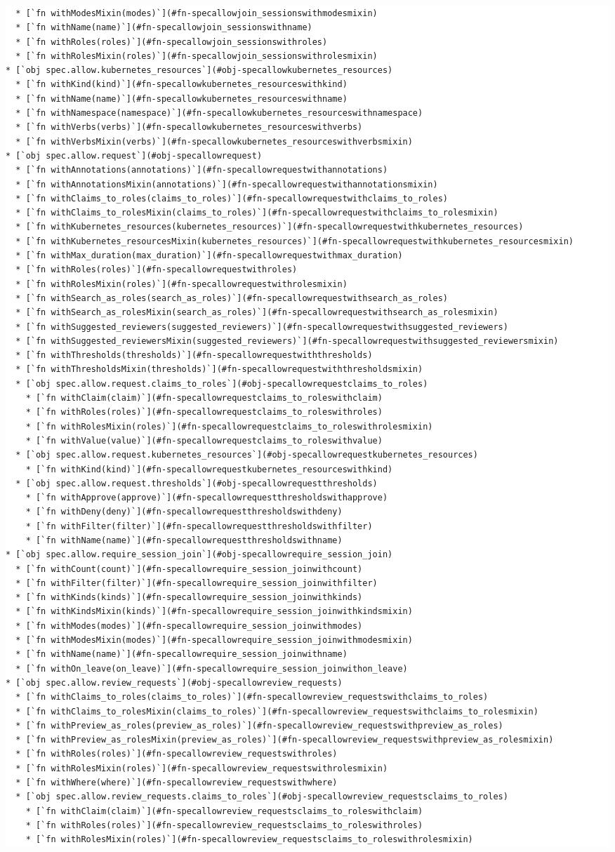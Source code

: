       * [`fn withModesMixin(modes)`](#fn-specallowjoin_sessionswithmodesmixin)
      * [`fn withName(name)`](#fn-specallowjoin_sessionswithname)
      * [`fn withRoles(roles)`](#fn-specallowjoin_sessionswithroles)
      * [`fn withRolesMixin(roles)`](#fn-specallowjoin_sessionswithrolesmixin)
    * [`obj spec.allow.kubernetes_resources`](#obj-specallowkubernetes_resources)
      * [`fn withKind(kind)`](#fn-specallowkubernetes_resourceswithkind)
      * [`fn withName(name)`](#fn-specallowkubernetes_resourceswithname)
      * [`fn withNamespace(namespace)`](#fn-specallowkubernetes_resourceswithnamespace)
      * [`fn withVerbs(verbs)`](#fn-specallowkubernetes_resourceswithverbs)
      * [`fn withVerbsMixin(verbs)`](#fn-specallowkubernetes_resourceswithverbsmixin)
    * [`obj spec.allow.request`](#obj-specallowrequest)
      * [`fn withAnnotations(annotations)`](#fn-specallowrequestwithannotations)
      * [`fn withAnnotationsMixin(annotations)`](#fn-specallowrequestwithannotationsmixin)
      * [`fn withClaims_to_roles(claims_to_roles)`](#fn-specallowrequestwithclaims_to_roles)
      * [`fn withClaims_to_rolesMixin(claims_to_roles)`](#fn-specallowrequestwithclaims_to_rolesmixin)
      * [`fn withKubernetes_resources(kubernetes_resources)`](#fn-specallowrequestwithkubernetes_resources)
      * [`fn withKubernetes_resourcesMixin(kubernetes_resources)`](#fn-specallowrequestwithkubernetes_resourcesmixin)
      * [`fn withMax_duration(max_duration)`](#fn-specallowrequestwithmax_duration)
      * [`fn withRoles(roles)`](#fn-specallowrequestwithroles)
      * [`fn withRolesMixin(roles)`](#fn-specallowrequestwithrolesmixin)
      * [`fn withSearch_as_roles(search_as_roles)`](#fn-specallowrequestwithsearch_as_roles)
      * [`fn withSearch_as_rolesMixin(search_as_roles)`](#fn-specallowrequestwithsearch_as_rolesmixin)
      * [`fn withSuggested_reviewers(suggested_reviewers)`](#fn-specallowrequestwithsuggested_reviewers)
      * [`fn withSuggested_reviewersMixin(suggested_reviewers)`](#fn-specallowrequestwithsuggested_reviewersmixin)
      * [`fn withThresholds(thresholds)`](#fn-specallowrequestwiththresholds)
      * [`fn withThresholdsMixin(thresholds)`](#fn-specallowrequestwiththresholdsmixin)
      * [`obj spec.allow.request.claims_to_roles`](#obj-specallowrequestclaims_to_roles)
        * [`fn withClaim(claim)`](#fn-specallowrequestclaims_to_roleswithclaim)
        * [`fn withRoles(roles)`](#fn-specallowrequestclaims_to_roleswithroles)
        * [`fn withRolesMixin(roles)`](#fn-specallowrequestclaims_to_roleswithrolesmixin)
        * [`fn withValue(value)`](#fn-specallowrequestclaims_to_roleswithvalue)
      * [`obj spec.allow.request.kubernetes_resources`](#obj-specallowrequestkubernetes_resources)
        * [`fn withKind(kind)`](#fn-specallowrequestkubernetes_resourceswithkind)
      * [`obj spec.allow.request.thresholds`](#obj-specallowrequestthresholds)
        * [`fn withApprove(approve)`](#fn-specallowrequestthresholdswithapprove)
        * [`fn withDeny(deny)`](#fn-specallowrequestthresholdswithdeny)
        * [`fn withFilter(filter)`](#fn-specallowrequestthresholdswithfilter)
        * [`fn withName(name)`](#fn-specallowrequestthresholdswithname)
    * [`obj spec.allow.require_session_join`](#obj-specallowrequire_session_join)
      * [`fn withCount(count)`](#fn-specallowrequire_session_joinwithcount)
      * [`fn withFilter(filter)`](#fn-specallowrequire_session_joinwithfilter)
      * [`fn withKinds(kinds)`](#fn-specallowrequire_session_joinwithkinds)
      * [`fn withKindsMixin(kinds)`](#fn-specallowrequire_session_joinwithkindsmixin)
      * [`fn withModes(modes)`](#fn-specallowrequire_session_joinwithmodes)
      * [`fn withModesMixin(modes)`](#fn-specallowrequire_session_joinwithmodesmixin)
      * [`fn withName(name)`](#fn-specallowrequire_session_joinwithname)
      * [`fn withOn_leave(on_leave)`](#fn-specallowrequire_session_joinwithon_leave)
    * [`obj spec.allow.review_requests`](#obj-specallowreview_requests)
      * [`fn withClaims_to_roles(claims_to_roles)`](#fn-specallowreview_requestswithclaims_to_roles)
      * [`fn withClaims_to_rolesMixin(claims_to_roles)`](#fn-specallowreview_requestswithclaims_to_rolesmixin)
      * [`fn withPreview_as_roles(preview_as_roles)`](#fn-specallowreview_requestswithpreview_as_roles)
      * [`fn withPreview_as_rolesMixin(preview_as_roles)`](#fn-specallowreview_requestswithpreview_as_rolesmixin)
      * [`fn withRoles(roles)`](#fn-specallowreview_requestswithroles)
      * [`fn withRolesMixin(roles)`](#fn-specallowreview_requestswithrolesmixin)
      * [`fn withWhere(where)`](#fn-specallowreview_requestswithwhere)
      * [`obj spec.allow.review_requests.claims_to_roles`](#obj-specallowreview_requestsclaims_to_roles)
        * [`fn withClaim(claim)`](#fn-specallowreview_requestsclaims_to_roleswithclaim)
        * [`fn withRoles(roles)`](#fn-specallowreview_requestsclaims_to_roleswithroles)
        * [`fn withRolesMixin(roles)`](#fn-specallowreview_requestsclaims_to_roleswithrolesmixin)